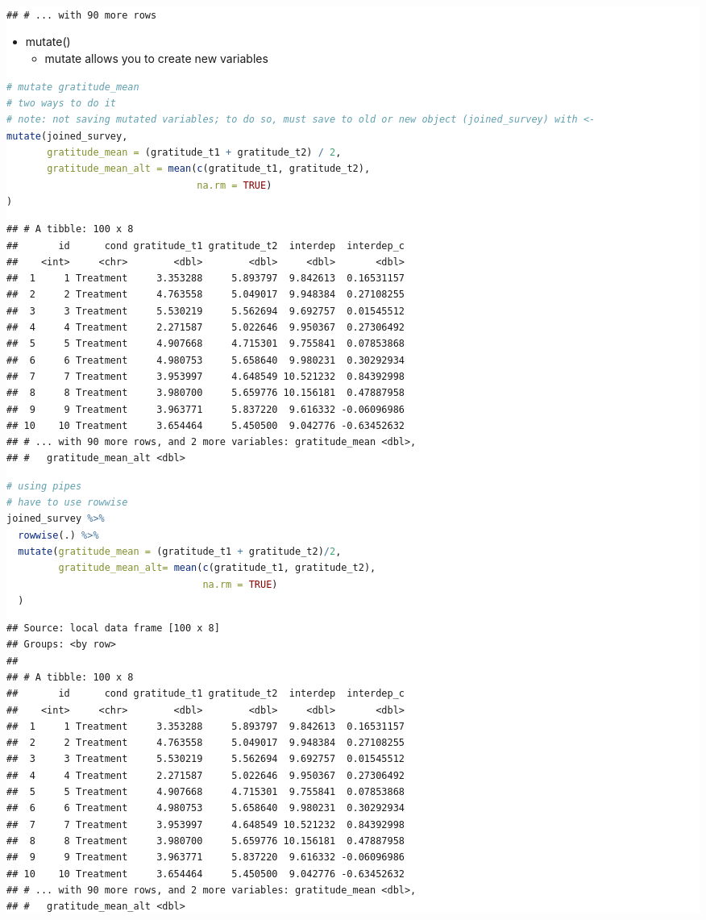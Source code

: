 ```
## # ... with 90 more rows
```
  
  + mutate()
    + mutate allows you to create new variables
    

```r
# mutate gratitude_mean
# two ways to do it
# note: not saving mutated variables; to do so, must save to old or new object (joined_survey) with <-
mutate(joined_survey,
       gratitude_mean = (gratitude_t1 + gratitude_t2) / 2,
       gratitude_mean_alt = mean(c(gratitude_t1, gratitude_t2),
                                 na.rm = TRUE)
)
```

```
## # A tibble: 100 x 8
##       id      cond gratitude_t1 gratitude_t2  interdep  interdep_c
##    <int>     <chr>        <dbl>        <dbl>     <dbl>       <dbl>
##  1     1 Treatment     3.353288     5.893797  9.842613  0.16531157
##  2     2 Treatment     4.763558     5.049017  9.948384  0.27108255
##  3     3 Treatment     5.530219     5.562694  9.692757  0.01545512
##  4     4 Treatment     2.271587     5.022646  9.950367  0.27306492
##  5     5 Treatment     4.907668     4.715301  9.755841  0.07853868
##  6     6 Treatment     4.980753     5.658640  9.980231  0.30292934
##  7     7 Treatment     3.953997     4.648549 10.521232  0.84392998
##  8     8 Treatment     3.980700     5.659776 10.156181  0.47887958
##  9     9 Treatment     3.963771     5.837220  9.616332 -0.06096986
## 10    10 Treatment     3.654464     5.450500  9.042776 -0.63452632
## # ... with 90 more rows, and 2 more variables: gratitude_mean <dbl>,
## #   gratitude_mean_alt <dbl>
```

```r
# using pipes
# have to use rowwise
joined_survey %>% 
  rowwise(.) %>% 
  mutate(gratitude_mean = (gratitude_t1 + gratitude_t2)/2, 
         gratitude_mean_alt= mean(c(gratitude_t1, gratitude_t2),
                                  na.rm = TRUE)
  )
```

```
## Source: local data frame [100 x 8]
## Groups: <by row>
## 
## # A tibble: 100 x 8
##       id      cond gratitude_t1 gratitude_t2  interdep  interdep_c
##    <int>     <chr>        <dbl>        <dbl>     <dbl>       <dbl>
##  1     1 Treatment     3.353288     5.893797  9.842613  0.16531157
##  2     2 Treatment     4.763558     5.049017  9.948384  0.27108255
##  3     3 Treatment     5.530219     5.562694  9.692757  0.01545512
##  4     4 Treatment     2.271587     5.022646  9.950367  0.27306492
##  5     5 Treatment     4.907668     4.715301  9.755841  0.07853868
##  6     6 Treatment     4.980753     5.658640  9.980231  0.30292934
##  7     7 Treatment     3.953997     4.648549 10.521232  0.84392998
##  8     8 Treatment     3.980700     5.659776 10.156181  0.47887958
##  9     9 Treatment     3.963771     5.837220  9.616332 -0.06096986
## 10    10 Treatment     3.654464     5.450500  9.042776 -0.63452632
## # ... with 90 more rows, and 2 more variables: gratitude_mean <dbl>,
## #   gratitude_mean_alt <dbl>
```